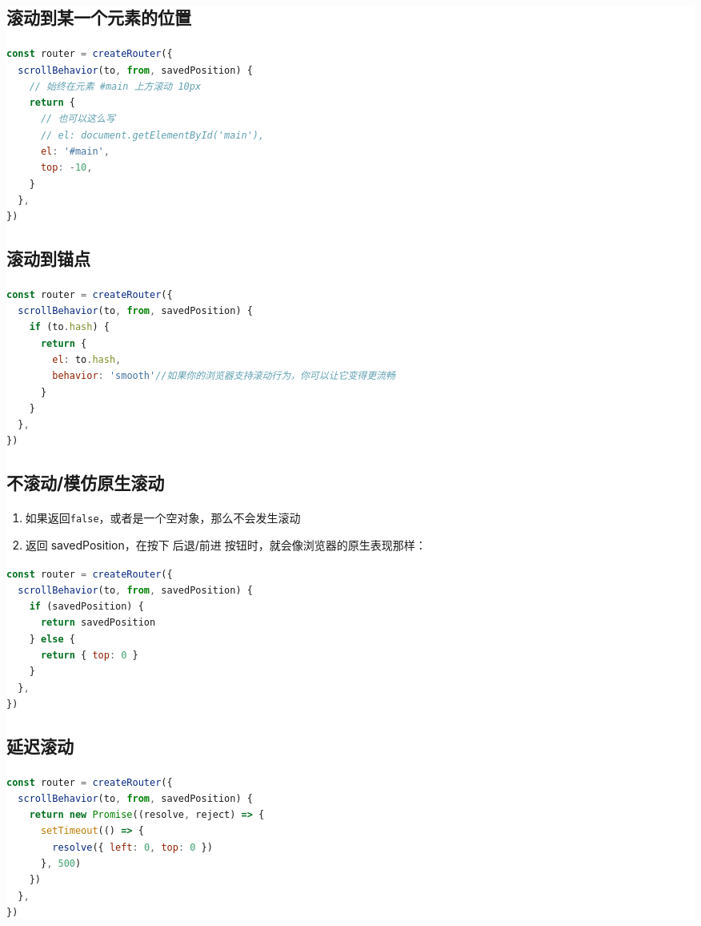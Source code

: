## 滚动到某一个元素的位置
```javascript
const router = createRouter({
  scrollBehavior(to, from, savedPosition) {
    // 始终在元素 #main 上方滚动 10px
    return {
      // 也可以这么写
      // el: document.getElementById('main'),
      el: '#main',
      top: -10,
    }
  },
})
```

## 滚动到锚点
```javascript
const router = createRouter({
  scrollBehavior(to, from, savedPosition) {
    if (to.hash) {
      return {
        el: to.hash, 
        behavior: 'smooth'//如果你的浏览器支持滚动行为，你可以让它变得更流畅
      }
    }
  },
})
```

## 不滚动/模仿原生滚动
1. 如果返回`false`，或者是一个空对象，那么不会发生滚动

2. 返回 savedPosition，在按下 后退/前进 按钮时，就会像浏览器的原生表现那样：
```javascript
const router = createRouter({
  scrollBehavior(to, from, savedPosition) {
    if (savedPosition) {
      return savedPosition
    } else {
      return { top: 0 }
    }
  },
})
```


## 延迟滚动
```javascript
const router = createRouter({
  scrollBehavior(to, from, savedPosition) {
    return new Promise((resolve, reject) => {
      setTimeout(() => {
        resolve({ left: 0, top: 0 })
      }, 500)
    })
  },
})
```
